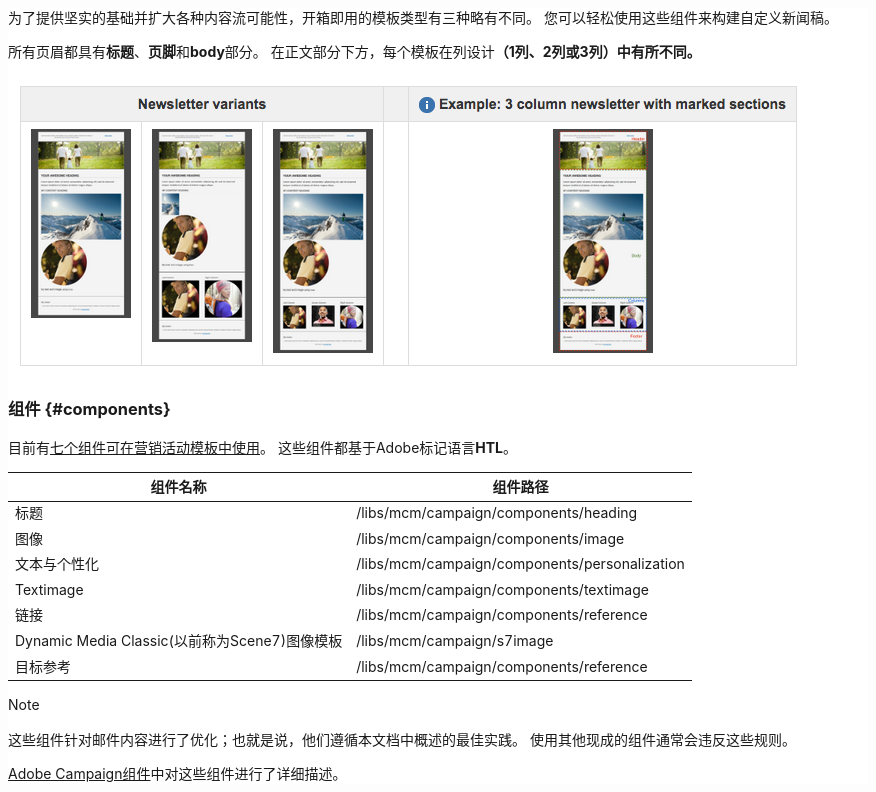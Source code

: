 为了提供坚实的基础并扩大各种内容流可能性，开箱即用的模板类型有三种略有不同。 您可以轻松使用这些组件来构建自定义新闻稿。

所有页眉都具有&#x200B;**标题**、**页脚**&#x200B;和&#x200B;**body**&#x200B;部分。 在正文部分下方，每个模板在列设计&#x200B;**（1列、2列或3列）中有所不同。**

![](assets/chlimage_1-69.png)

### 组件 {#components}

目前有[七个组件可在营销活动模板中使用](/help/sites-authoring/adobe-campaign-components.md)。 这些组件都基于Adobe标记语言&#x200B;**HTL**。

| **组件名称** | **组件路径** |
|---|---|
| 标题 | /libs/mcm/campaign/components/heading |
| 图像 | /libs/mcm/campaign/components/image |
| 文本与个性化 | /libs/mcm/campaign/components/personalization |
| Textimage | /libs/mcm/campaign/components/textimage |
| 链接 | /libs/mcm/campaign/components/reference |
| Dynamic Media Classic(以前称为Scene7)图像模板 | /libs/mcm/campaign/s7image |
| 目标参考 | /libs/mcm/campaign/components/reference |

>[!NOTE]
>
>这些组件针对邮件内容进行了优化；也就是说，他们遵循本文档中概述的最佳实践。 使用其他现成的组件通常会违反这些规则。

[Adobe Campaign组件](/help/sites-authoring/adobe-campaign-components.md)中对这些组件进行了详细描述。
